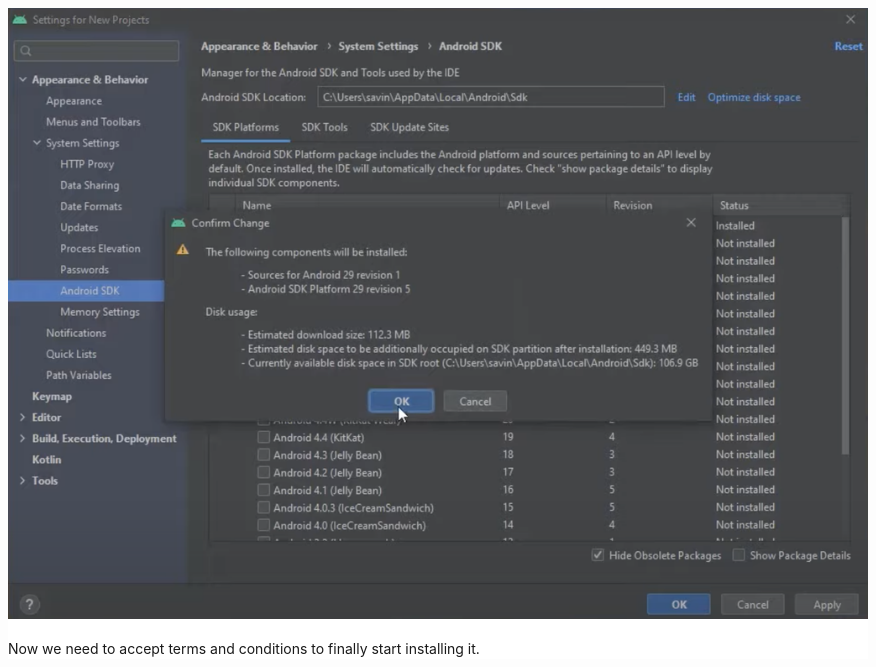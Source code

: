 ![Android Studio Install SDK Version Confirmation](./android-studio-sdk-version-install.png)

Now we need to accept terms and conditions to finally start installing it.